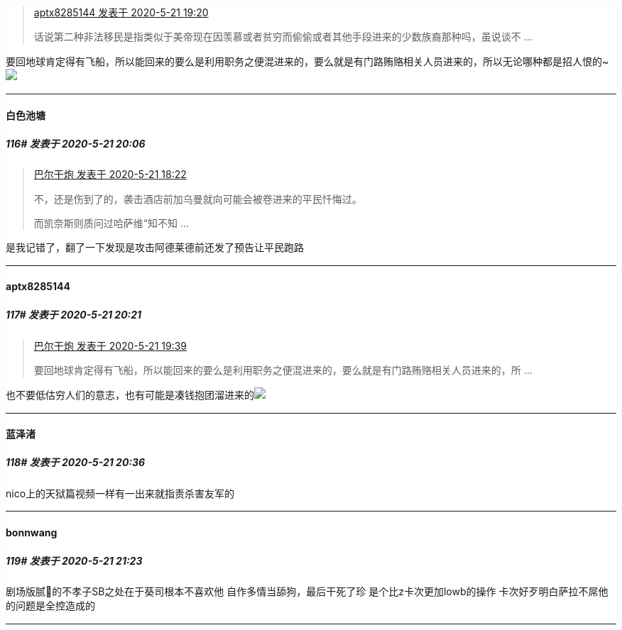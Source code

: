 <blockquote><a href="httphttps://bbs.saraba1st.com/2b/forum.php?mod=redirect&amp;goto=findpost&amp;pid=47504848&amp;ptid=1936559" target="_blank">aptx8285144 发表于 2020-5-21 19:20</a>

话说第二种非法移民是指类似于美帝现在因羡慕或者贫穷而偷偷或者其他手段进来的少数族裔那种吗，虽说谈不 ...</blockquote>
要回地球肯定得有飞船，所以能回来的要么是利用职务之便混进来的，要么就是有门路贿赂相关人员进来的，所以无论哪种都是招人恨的~<img src="https://static.saraba1st.com/image/smiley/face2017/086.png" referrerpolicy="no-referrer">


-----

####  白色池塘  
##### 116#       发表于 2020-5-21 20:06


<blockquote><a href="httphttps://bbs.saraba1st.com/2b/forum.php?mod=redirect&amp;goto=findpost&amp;pid=47504042&amp;ptid=1936559" target="_blank">巴尔干炮 发表于 2020-5-21 18:22</a>

不，还是伤到了的，袭击酒店前加乌曼就向可能会被卷进来的平民忏悔过。


而凯奈斯则质问过哈萨维“知不知 ...</blockquote>
是我记错了，翻了一下发现是攻击阿德莱德前还发了预告让平民跑路


-----

####  aptx8285144  
##### 117#       发表于 2020-5-21 20:21


<blockquote><a href="httphttps://bbs.saraba1st.com/2b/forum.php?mod=redirect&amp;goto=findpost&amp;pid=47505055&amp;ptid=1936559" target="_blank">巴尔干炮 发表于 2020-5-21 19:39</a>

要回地球肯定得有飞船，所以能回来的要么是利用职务之便混进来的，要么就是有门路贿赂相关人员进来的，所 ...</blockquote>
也不要低估穷人们的意志，也有可能是凑钱抱团溜进来的<img src="https://static.saraba1st.com/image/smiley/face2017/064.png" referrerpolicy="no-referrer">


-----

####  蓝泽渚  
##### 118#       发表于 2020-5-21 20:36


nico上的天狱篇视频一样有一出来就指责杀害友军的


-----

####  bonnwang  
##### 119#       发表于 2020-5-21 21:23


剧场版腻🦆的不孝子SB之处在于葵司根本不喜欢他
自作多情当舔狗，最后干死了珍
是个比z卡次更加lowb的操作
卡次好歹明白萨拉不屌他的问题是全控造成的


-----
